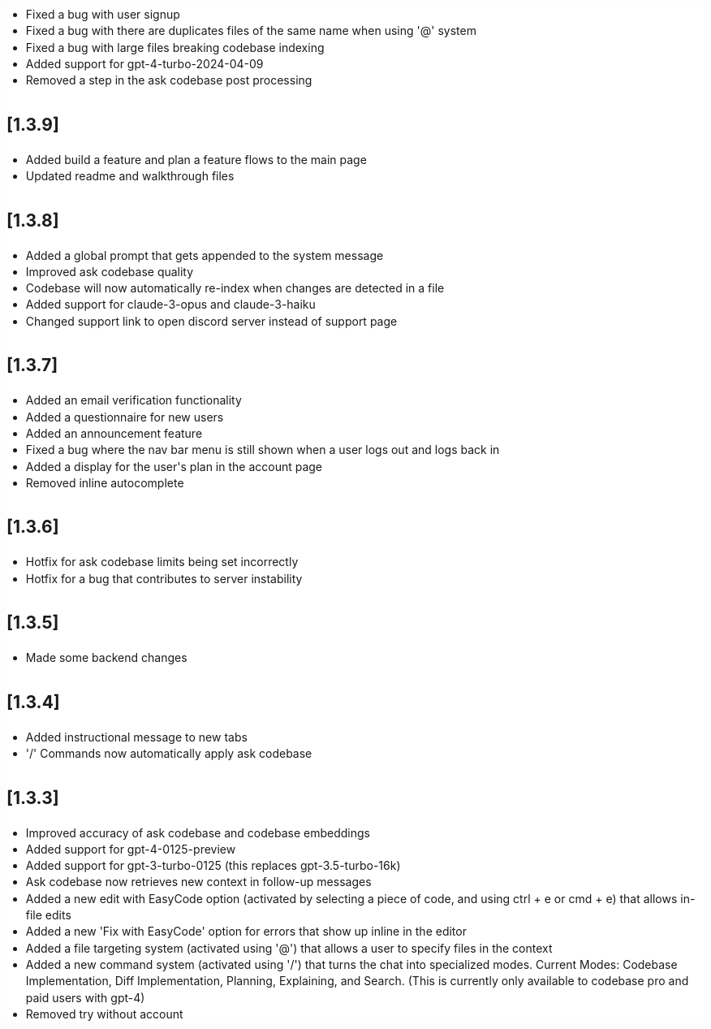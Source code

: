 - Fixed a bug with user signup
- Fixed a bug with there are duplicates files of the same name when using '@' system
- Fixed a bug with large files breaking codebase indexing
- Added support for gpt-4-turbo-2024-04-09
- Removed a step in the ask codebase post processing

## [1.3.9]

- Added build a feature and plan a feature flows to the main page
- Updated readme and walkthrough files

## [1.3.8]

- Added a global prompt that gets appended to the system message
- Improved ask codebase quality
- Codebase will now automatically re-index when changes are detected in a file
- Added support for claude-3-opus and claude-3-haiku
- Changed support link to open discord server instead of support page

## [1.3.7]

- Added an email verification functionality
- Added a questionnaire for new users
- Added an announcement feature
- Fixed a bug where the nav bar menu is still shown when a user logs out and logs back in
- Added a display for the user's plan in the account page
- Removed inline autocomplete

## [1.3.6]

- Hotfix for ask codebase limits being set incorrectly
- Hotfix for a bug that contributes to server instability

## [1.3.5]

- Made some backend changes

## [1.3.4]

- Added instructional message to new tabs
- '/' Commands now automatically apply ask codebase

## [1.3.3]

- Improved accuracy of ask codebase and codebase embeddings
- Added support for gpt-4-0125-preview
- Added support for gpt-3-turbo-0125 (this replaces gpt-3.5-turbo-16k)
- Ask codebase now retrieves new context in follow-up messages
- Added a new edit with EasyCode option (activated by selecting a piece of code, and using ctrl + e or cmd + e) that allows in-file edits
- Added a new 'Fix with EasyCode' option for errors that show up inline in the editor
- Added a file targeting system (activated using '@') that allows a user to specify files in the context
- Added a new command system (activated using '/') that turns the chat into specialized modes. Current Modes: Codebase Implementation, Diff Implementation, Planning, Explaining, and Search. (This is currently only available to codebase pro and paid users with gpt-4)
- Removed try without account
